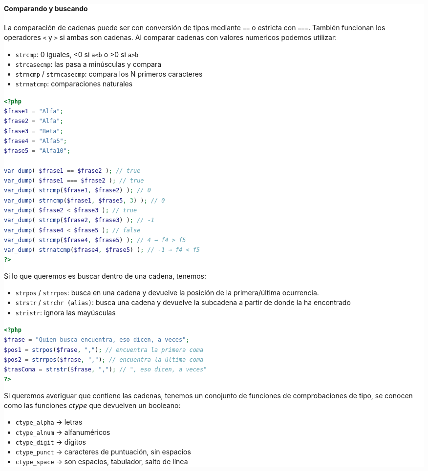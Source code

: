 #### Comparando y buscando

La comparación de cadenas puede ser con conversión de tipos mediante `==` o estricta con `===`.
También funcionan los operadores `<` y `>` si ambas son cadenas.
Al comparar cadenas con valores numericos podemos utilizar:

* `strcmp`: 0 iguales, <0 si `a<b` o >0 si `a>b`
* `strcasecmp`: las pasa a minúsculas y compara
* `strncmp` / `strncasecmp`: compara los N primeros caracteres
* `strnatcmp`: comparaciones naturales

``` php
<?php
$frase1 = "Alfa";
$frase2 = "Alfa";
$frase3 = "Beta";
$frase4 = "Alfa5";
$frase5 = "Alfa10";

var_dump( $frase1 == $frase2 ); // true
var_dump( $frase1 === $frase2 ); // true
var_dump( strcmp($frase1, $frase2) ); // 0
var_dump( strncmp($frase1, $frase5, 3) ); // 0
var_dump( $frase2 < $frase3 ); // true
var_dump( strcmp($frase2, $frase3) ); // -1
var_dump( $frase4 < $frase5 ); // false
var_dump( strcmp($frase4, $frase5) ); // 4 → f4 > f5
var_dump( strnatcmp($frase4, $frase5) ); // -1 → f4 < f5
?>
```

Si lo que queremos es buscar dentro de una cadena, tenemos:

* `strpos` / `strrpos`: busca en una cadena y devuelve la posición de la primera/última ocurrencia.
* `strstr` / `strchr (alias)`: busca una cadena y devuelve la subcadena a partir de donde la ha encontrado
* `stristr`: ignora las mayúsculas

``` php
<?php
$frase = "Quien busca encuentra, eso dicen, a veces";
$pos1 = strpos($frase, ","); // encuentra la primera coma
$pos2 = strrpos($frase, ","); // encuentra la última coma
$trasComa = strstr($frase, ","); // ", eso dicen, a veces"
?>
```

Si queremos averiguar que contiene las cadenas, tenemos un conojunto de funciones de comprobaciones de tipo, se conocen como las funciones *ctype* que devuelven un booleano:

* `ctype_alpha` → letras
* `ctype_alnum` → alfanuméricos
* `ctype_digit` → dígitos
* `ctype_punct` → caracteres de puntuación, sin espacios
* `ctype_space` → son espacios, tabulador, salto de línea
